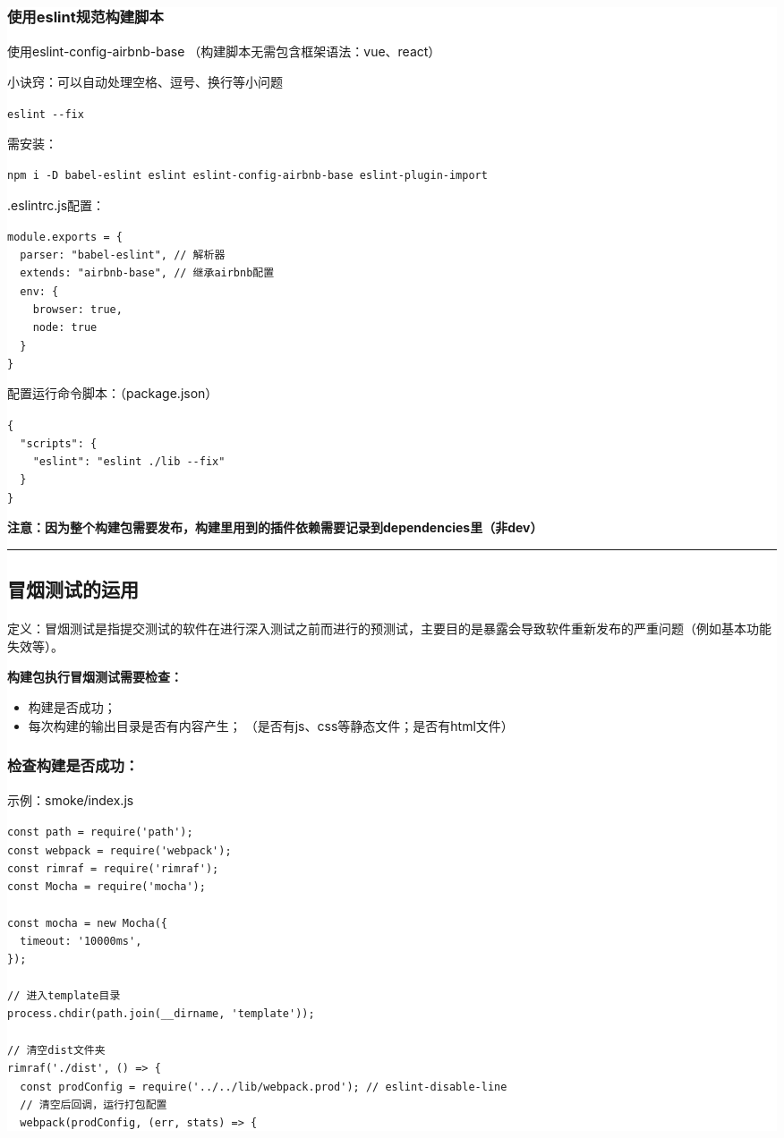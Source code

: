 ### 使用eslint规范构建脚本

使用eslint-config-airbnb-base （构建脚本无需包含框架语法：vue、react）

小诀窍：可以自动处理空格、逗号、换行等小问题
```
eslint --fix
```

需安装：
```
npm i -D babel-eslint eslint eslint-config-airbnb-base eslint-plugin-import
```
.eslintrc.js配置：
```
module.exports = {
  parser: "babel-eslint", // 解析器
  extends: "airbnb-base", // 继承airbnb配置
  env: {
    browser: true,
    node: true
  }
}
```

配置运行命令脚本：（package.json）
```
{
  "scripts": {
    "eslint": "eslint ./lib --fix"
  }
}
```

**注意：因为整个构建包需要发布，构建里用到的插件依赖需要记录到dependencies里（非dev）**

---------------------------------

## 冒烟测试的运用

定义：冒烟测试是指提交测试的软件在进行深入测试之前而进行的预测试，主要目的是暴露会导致软件重新发布的严重问题（例如基本功能失效等）。

**构建包执行冒烟测试需要检查：**
* 构建是否成功；
* 每次构建的输出目录是否有内容产生；
（是否有js、css等静态文件；是否有html文件）

### 检查构建是否成功：

示例：smoke/index.js
```
const path = require('path');
const webpack = require('webpack');
const rimraf = require('rimraf');
const Mocha = require('mocha');

const mocha = new Mocha({
  timeout: '10000ms',
});

// 进入template目录
process.chdir(path.join(__dirname, 'template'));

// 清空dist文件夹
rimraf('./dist', () => {
  const prodConfig = require('../../lib/webpack.prod'); // eslint-disable-line
  // 清空后回调，运行打包配置
  webpack(prodConfig, (err, stats) => {
```